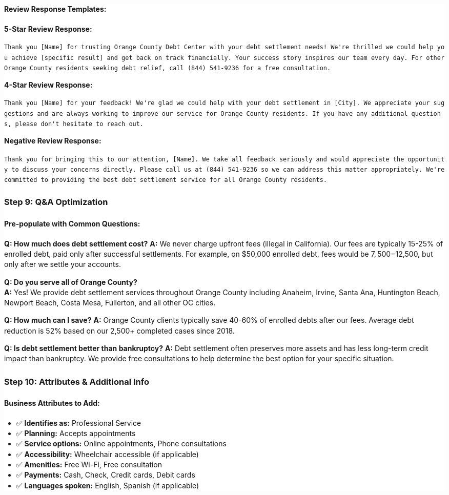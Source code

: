 
#### **Review Response Templates:**

**5-Star Review Response:**
```
Thank you [Name] for trusting Orange County Debt Center with your debt settlement needs! We're thrilled we could help you achieve [specific result] and get back on track financially. Your success story inspires our team every day. For other Orange County residents seeking debt relief, call (844) 541-9236 for a free consultation.
```

**4-Star Review Response:**  
```
Thank you [Name] for your feedback! We're glad we could help with your debt settlement in [City]. We appreciate your suggestions and are always working to improve our service for Orange County residents. If you have any additional questions, please don't hesitate to reach out.
```

**Negative Review Response:**
```
Thank you for bringing this to our attention, [Name]. We take all feedback seriously and would appreciate the opportunity to discuss your concerns directly. Please call us at (844) 541-9236 so we can address this matter appropriately. We're committed to providing the best debt settlement service for all Orange County residents.
```

### **Step 9: Q&A Optimization**

#### **Pre-populate with Common Questions:**

**Q: How much does debt settlement cost?**
**A:** We never charge upfront fees (illegal in California). Our fees are typically 15-25% of enrolled debt, paid only after successful settlements. For example, on $50,000 enrolled debt, fees would be $7,500-$12,500, but only after we settle your accounts.

**Q: Do you serve all of Orange County?**  
**A:** Yes! We provide debt settlement services throughout Orange County including Anaheim, Irvine, Santa Ana, Huntington Beach, Newport Beach, Costa Mesa, Fullerton, and all other OC cities.

**Q: How much can I save?**
**A:** Orange County clients typically save 40-60% of enrolled debts after our fees. Average debt reduction is 52% based on our 2,500+ completed cases since 2018.

**Q: Is debt settlement better than bankruptcy?**
**A:** Debt settlement often preserves more assets and has less long-term credit impact than bankruptcy. We provide free consultations to help determine the best option for your specific situation.

### **Step 10: Attributes & Additional Info**

#### **Business Attributes to Add:**
- ✅ **Identifies as:** Professional Service
- ✅ **Planning:** Accepts appointments  
- ✅ **Service options:** Online appointments, Phone consultations
- ✅ **Accessibility:** Wheelchair accessible (if applicable)
- ✅ **Amenities:** Free Wi-Fi, Free consultation
- ✅ **Payments:** Cash, Check, Credit cards, Debit cards
- ✅ **Languages spoken:** English, Spanish (if applicable)
